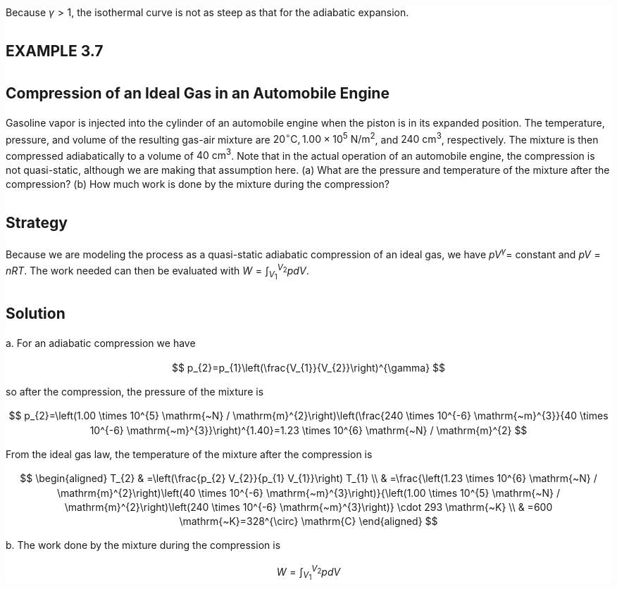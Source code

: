 Because $\gamma>1$, the isothermal curve is not as steep as that for the adiabatic expansion.

## EXAMPLE 3.7

## Compression of an Ideal Gas in an Automobile Engine

Gasoline vapor is injected into the cylinder of an automobile engine when the piston is in its expanded position. The temperature, pressure, and volume of the resulting gas-air mixture are $20^{\circ} \mathrm{C}, 1.00 \times 10^{5} \mathrm{~N} / \mathrm{m}^{2}$, and $240 \mathrm{~cm}^{3}$, respectively. The mixture is then compressed adiabatically to a volume of $40 \mathrm{~cm}^{3}$. Note that in the actual operation of an automobile engine, the compression is not quasi-static, although we are making that assumption here. (a) What are the pressure and temperature of the mixture after the compression? (b) How much work is done by the mixture during the compression?

## Strategy

Because we are modeling the process as a quasi-static adiabatic compression of an ideal gas, we have $p V^{\gamma}=$ constant and $p V=n R T$. The work needed can then be evaluated with $W=\int_{V_{1}}^{V_{2}} p d V$.

## Solution

a. For an adiabatic compression we have

$$
p_{2}=p_{1}\left(\frac{V_{1}}{V_{2}}\right)^{\gamma}
$$

so after the compression, the pressure of the mixture is

$$
p_{2}=\left(1.00 \times 10^{5} \mathrm{~N} / \mathrm{m}^{2}\right)\left(\frac{240 \times 10^{-6} \mathrm{~m}^{3}}{40 \times 10^{-6} \mathrm{~m}^{3}}\right)^{1.40}=1.23 \times 10^{6} \mathrm{~N} / \mathrm{m}^{2}
$$

From the ideal gas law, the temperature of the mixture after the compression is

$$
\begin{aligned}
T_{2} & =\left(\frac{p_{2} V_{2}}{p_{1} V_{1}}\right) T_{1} \\
& =\frac{\left(1.23 \times 10^{6} \mathrm{~N} / \mathrm{m}^{2}\right)\left(40 \times 10^{-6} \mathrm{~m}^{3}\right)}{\left(1.00 \times 10^{5} \mathrm{~N} / \mathrm{m}^{2}\right)\left(240 \times 10^{-6} \mathrm{~m}^{3}\right)} \cdot 293 \mathrm{~K} \\
& =600 \mathrm{~K}=328^{\circ} \mathrm{C}
\end{aligned}
$$

b. The work done by the mixture during the compression is

$$
W=\int_{V_{1}}^{V_{2}} p d V
$$
